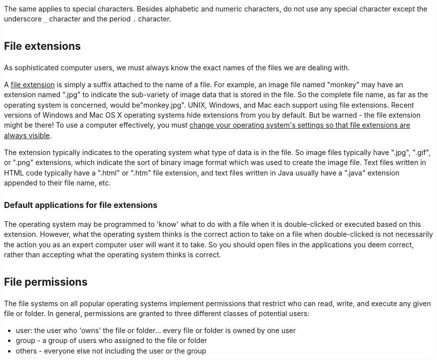 The same applies to special characters. Besides alphabetic and numeric
characters, do not use any special character except the underscore `_`
character and the period `.` character.

## File extensions

As sophisticated computer users, we must always know the exact names of
the files we are dealing with.

A [file extension](http://en.wikipedia.org/wiki/Filename_extension) is
simply a suffix attached to the name of a file. For example, an image
file named "monkey" may have an extension named ".jpg" to indicate
the sub-variety of image data that is stored in the file. So the
complete file name, as far as the operating system is concerned, would
be"monkey.jpg". UNIX, Windows, and Mac each support using file
extensions. Recent versions of Windows and Mac OS X operating systems
hide extensions from you by default. But be warned - the file extension
might be there! To use a computer effectively, you must [change your
operating system's settings so that file extensions are always
visible](File_extension_settings_under_Windows_and_Mac).

The extension typically indicates to the operating system what type of
data is in the file. So image files typically have ".jpg", ".gif",
or ".png" extensions, which indicate the sort of binary image format
which was used to create the image file. Text files written in HTML code
typically have a ".html" or ".htm" file extension, and text files
written in Java usually have a ".java" extension appended to their
file name, etc.

### Default applications for file extensions

The operating system may be programmed to 'know' what to do with a
file when it is double-clicked or executed based on this extension.
However, what the operating system thinks is the correct action to take
on a file when double-clicked is not necessarily the action you as an
expert computer user will want it to take. So you should open files in
the applications you deem correct, rather than accepting what the
operating system thinks is correct.

## File permissions

The file systems on all popular operating systems implement permissions
that restrict who can read, write, and execute any given file or folder.
In general, permissions are granted to three different classes of
potential users:

- user: the user who 'owns' the file or folder... every file or
  folder is owned by one user
- group - a group of users who assigned to
  the file or folder
- others - everyone else not including the user or
  the group
